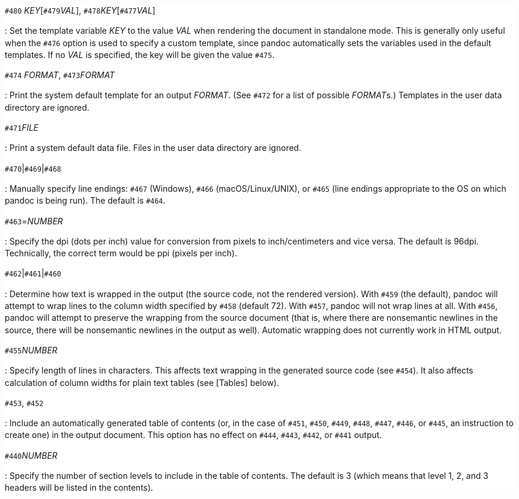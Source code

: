 `#480` *KEY*\[`#479`*VAL*\], `#478`*KEY*\[`#477`*VAL*\]

: Set the template variable *KEY* to the value *VAL* when rendering the
document in standalone mode. This is generally only useful when the
`#476` option is used to specify a custom template, since pandoc
automatically sets the variables used in the default templates. If no
*VAL* is specified, the key will be given the value `#475`.

`#474` *FORMAT*, `#473`*FORMAT*

: Print the system default template for an output *FORMAT*. (See `#472`
for a list of possible *FORMAT*s.) Templates in the user data directory
are ignored.

`#471`*FILE*

: Print a system default data file. Files in the user data directory are
ignored.

`#470`|`#469`|`#468`

: Manually specify line endings: `#467` (Windows), `#466`
(macOS/Linux/UNIX), or `#465` (line endings appropriate to the OS on
which pandoc is being run). The default is `#464`.

`#463`=*NUMBER*

: Specify the dpi (dots per inch) value for conversion from pixels to
inch/centimeters and vice versa. The default is 96dpi. Technically, the
correct term would be ppi (pixels per inch).

`#462`|`#461`|`#460`

: Determine how text is wrapped in the output (the source code, not the
rendered version). With `#459` (the default), pandoc will attempt to
wrap lines to the column width specified by `#458` (default 72). With
`#457`, pandoc will not wrap lines at all. With `#456`, pandoc will
attempt to preserve the wrapping from the source document (that is,
where there are nonsemantic newlines in the source, there will be
nonsemantic newlines in the output as well). Automatic wrapping does not
currently work in HTML output.

`#455`*NUMBER*

: Specify length of lines in characters. This affects text wrapping in
the generated source code (see `#454`). It also affects calculation of
column widths for plain text tables (see \[Tables\] below).

`#453`, `#452`

: Include an automatically generated table of contents (or, in the case
of `#451`, `#450`, `#449`, `#448`, `#447`, `#446`, or `#445`, an
instruction to create one) in the output document. This option has no
effect on `#444`, `#443`, `#442`, or `#441` output.

`#440`*NUMBER*

: Specify the number of section levels to include in the table of
contents. The default is 3 (which means that level 1, 2, and 3 headers
will be listed in the contents).
